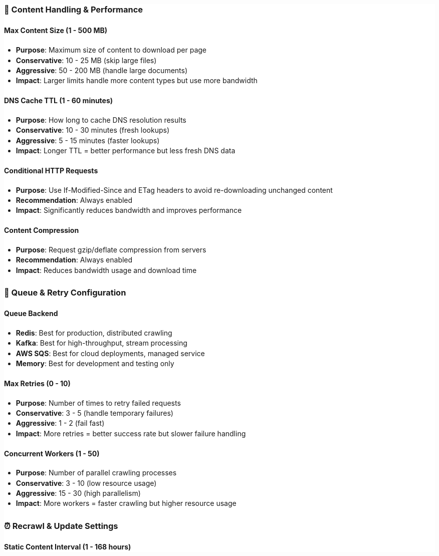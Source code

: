 ### 📄 Content Handling & Performance

#### Max Content Size (1 - 500 MB)

- **Purpose**: Maximum size of content to download per page
- **Conservative**: 10 - 25 MB (skip large files)
- **Aggressive**: 50 - 200 MB (handle large documents)
- **Impact**: Larger limits handle more content types but use more bandwidth

#### DNS Cache TTL (1 - 60 minutes)

- **Purpose**: How long to cache DNS resolution results
- **Conservative**: 10 - 30 minutes (fresh lookups)
- **Aggressive**: 5 - 15 minutes (faster lookups)
- **Impact**: Longer TTL = better performance but less fresh DNS data

#### Conditional HTTP Requests

- **Purpose**: Use If-Modified-Since and ETag headers to avoid re-downloading unchanged content
- **Recommendation**: Always enabled
- **Impact**: Significantly reduces bandwidth and improves performance

#### Content Compression

- **Purpose**: Request gzip/deflate compression from servers
- **Recommendation**: Always enabled
- **Impact**: Reduces bandwidth usage and download time

### 🔄 Queue & Retry Configuration

#### Queue Backend

- **Redis**: Best for production, distributed crawling
- **Kafka**: Best for high-throughput, stream processing
- **AWS SQS**: Best for cloud deployments, managed service
- **Memory**: Best for development and testing only

#### Max Retries (0 - 10)

- **Purpose**: Number of times to retry failed requests
- **Conservative**: 3 - 5 (handle temporary failures)
- **Aggressive**: 1 - 2 (fail fast)
- **Impact**: More retries = better success rate but slower failure handling

#### Concurrent Workers (1 - 50)

- **Purpose**: Number of parallel crawling processes
- **Conservative**: 3 - 10 (low resource usage)
- **Aggressive**: 15 - 30 (high parallelism)
- **Impact**: More workers = faster crawling but higher resource usage

### ⏰ Recrawl & Update Settings

#### Static Content Interval (1 - 168 hours)
